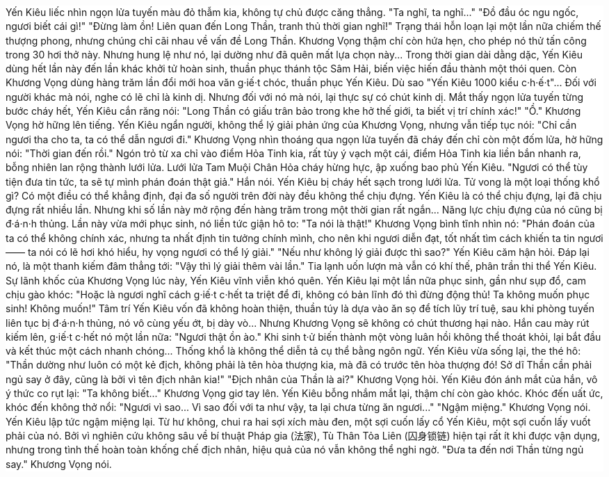 Yến Kiêu liếc nhìn ngọn lửa tuyến màu đỏ thẫm kia, không tự chủ được căng thẳng.
"Ta nghĩ, ta nghĩ..."
"Đồ đầu óc ngu ngốc, ngươi biết cái gì!"
"Đừng làm ồn! Liên quan đến Long Thần, tranh thủ thời gian nghĩ!"
Trạng thái hỗn loạn lại một lần nữa chiếm thế thượng phong, nhưng chúng chỉ cãi nhau về vấn đề Long Thần.
Khương Vọng thậm chí còn hứa hẹn, cho phép nó thử tấn công trong 30 hơi thở này.
Nhưng hung lệ như nó, lại dường như đã quên mất lựa chọn này...
Trong thời gian dài dằng dặc, Yến Kiêu dùng hết lần này đến lần khác khởi tử hoàn sinh, thuần phục thánh tộc Sâm Hải, biến việc hiến đầu thành một thói quen.
Còn Khương Vọng dùng hàng trăm lần đổi mới hoa văn g·iế·t chóc, thuần phục Yến Kiêu.
Dù sao "Yến Kiêu 1000 kiểu c·h·ế·t"... Đối với người khác mà nói, nghe có lẽ chỉ là kinh dị. Nhưng đối với nó mà nói, lại thực sự có chút kinh dị.
Mắt thấy ngọn lửa tuyến từng bước cháy hết, Yến Kiêu cắn răng nói: "Long Thần có giấu trân bảo trong khe hở thế giới, ta biết vị trí chính xác!"
"Ồ." Khương Vọng hờ hững lên tiếng.
Yến Kiêu ngẩn người, không thể lý giải phản ứng của Khương Vọng, nhưng vẫn tiếp tục nói: "Chỉ cần ngươi tha cho ta, ta có thể dẫn ngươi đi."
Khương Vọng nhìn thoáng qua ngọn lửa tuyến đã cháy đến chỉ còn một đốm lửa, hờ hững nói: "Thời gian đến rồi."
Ngón trỏ từ xa chỉ vào điểm Hỏa Tinh kia, rất tùy ý vạch một cái, điểm Hỏa Tinh kia liền bắn nhanh ra, bỗng nhiên lan rộng thành lưới lửa. Lưới lửa Tam Muội Chân Hỏa cháy hừng hực, ập xuống bao phủ Yến Kiêu.
"Ngươi có thể tùy tiện đưa tin tức, ta sẽ tự mình phán đoán thật giả." Hắn nói.
Yến Kiêu bị cháy hết sạch trong lưới lửa.
Tử vong là một loại thống khổ gì?
Có một điều có thể khẳng định, đại đa số người trên đời này đều không thể chịu đựng.
Yến Kiêu là có thể chịu đựng, lại đã chịu đựng rất nhiều lần.
Nhưng khi số lần này mở rộng đến hàng trăm trong một thời gian rất ngắn... Năng lực chịu đựng của nó cũng bị đ·á·n·h thủng.
Lần này vừa mới phục sinh, nó liền tức giận hô to: "Ta nói là thật!"
Khương Vọng bình tĩnh nhìn nó: "Phán đoán của ta có thể không chính xác, nhưng ta nhất định tin tưởng chính mình, cho nên khi ngươi diễn đạt, tốt nhất tìm cách khiến ta tin ngươi—— ta nói có lẽ hơi khó hiểu, hy vọng ngươi có thể lý giải."
"Nếu như không lý giải được thì sao?" Yến Kiêu căm hận hỏi.
Đáp lại nó, là một thanh kiếm đâm thẳng tới: "Vậy thì lý giải thêm vài lần."
Tia lạnh uốn lượn mà vẫn có khí thế, phân trần thi thể Yến Kiêu.
Sự lãnh khốc của Khương Vọng lúc này, Yến Kiêu vĩnh viễn khó quên.
Yến Kiêu lại một lần nữa phục sinh, gần như sụp đổ, cam chịu gào khóc: "Hoặc là ngươi nghĩ cách g·iế·t c·hết ta triệt để đi, không có bản lĩnh đó thì đừng động thủ! Ta không muốn phục sinh! Không muốn!"
Tâm trí Yến Kiêu vốn đã không hoàn thiện, thuần túy là dựa vào ăn sọ để tích lũy trí tuệ, sau khi phòng tuyến liên tục bị đ·á·n·h thủng, nó vô cùng yếu ớt, bị dày vò...
Nhưng Khương Vọng sẽ không có chút thương hại nào.
Hắn cau mày rút kiếm lên, g·iế·t c·hết nó một lần nữa: "Ngươi thật ồn ào."
Khi sinh t·ử biến thành một vòng luân hồi không thể thoát khỏi, lại bắt đầu và kết thúc một cách nhanh chóng...
Thống khổ là không thể diễn tả cụ thể bằng ngôn ngữ.
Yến Kiêu vừa sống lại, the thé hô: "Thần dường như luôn có một kẻ địch, không phải là tên hòa thượng kia, mà đã có trước tên hòa thượng đó! Sở dĩ Thần cần phải ngủ say ở đây, cũng là bởi vì tên địch nhân kia!"
"Địch nhân của Thần là ai?" Khương Vọng hỏi.
Yến Kiêu đón ánh mắt của hắn, vô ý thức co rụt lại: "Ta không biết..."
Khương Vọng giơ tay lên.
Yến Kiêu bỗng nhắm mắt lại, thậm chí còn gào khóc. Khóc đến uất ức, khóc đến không thở nổi: "Ngươi vì sao... Vì sao đối với ta như vậy, ta lại chưa từng ăn ngươi..."
"Ngậm miệng." Khương Vọng nói.
Yến Kiêu lập tức ngậm miệng lại.
Từ hư không, chui ra hai sợi xích màu đen, một sợi cuốn lấy cổ Yến Kiêu, một sợi cuốn lấy vuốt phải của nó.
Bởi vì nghiên cứu không sâu về bí thuật Pháp gia (法家), Tù Thân Tỏa Liên (囚身锁链) hiện tại rất ít khi được vận dụng, nhưng trong tình thế hoàn toàn khống chế địch nhân, hiệu quả của nó vẫn không thể nghi ngờ.
"Đưa ta đến nơi Thần từng ngủ say." Khương Vọng nói.